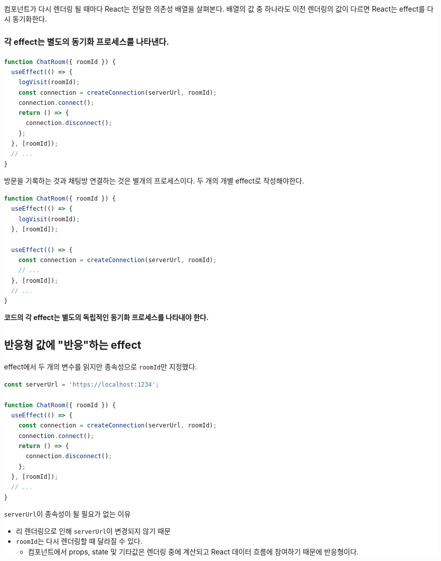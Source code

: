 컴포넌트가 다시 렌더링 될 때마다 React는 전달한 의존성 배열을 살펴본다.
배열의 값 중 하나라도 이전 렌더링의 값이 다르면 React는 effect를 다시 동기화한다.

### 각 effect는 별도의 동기화 프로세스를 나타낸다.
```javascript
function ChatRoom({ roomId }) {
  useEffect(() => {
    logVisit(roomId);
    const connection = createConnection(serverUrl, roomId);
    connection.connect();
    return () => {
      connection.disconnect();
    };
  }, [roomId]);
  // ...
}
```
방문을 기록하는 것과 채팅방 연결하는 것은 별개의 프로세스이다. 두 개의 개별 effect로 작성해야한다.
```javascript
function ChatRoom({ roomId }) {
  useEffect(() => {
    logVisit(roomId);
  }, [roomId]);

  useEffect(() => {
    const connection = createConnection(serverUrl, roomId);
    // ...
  }, [roomId]);
  // ...
}
```
**코드의 각 effect는 별도의 독립적인 동기화 프로세스를 나타내야 한다.**

## 반응형 값에 "반응"하는 effect
effect에서 두 개의 변수를 읽지만 종속성으로 `roomId`만 지정했다.
```javascript
const serverUrl = 'https://localhost:1234';

function ChatRoom({ roomId }) {
  useEffect(() => {
    const connection = createConnection(serverUrl, roomId);
    connection.connect();
    return () => {
      connection.disconnect();
    };
  }, [roomId]);
  // ...
}
```
`serverUrl`이 종속성이 될 필요가 없는 이유  
- 리 렌더링으로 인해 `serverUrl`이 변경되지 않기 때문
- `roomId`는 다시 렌더링할 때 달라질 수 있다.
  - 컴포넌트에서 props, state 및 기타값은 렌더링 중에 계산되고 React 데이터 흐름에 참여하기 때문에 반응형이다.

